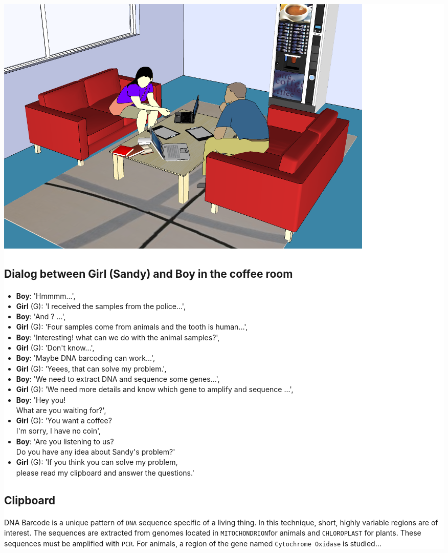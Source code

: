 ![](assets/lab.png)

## Dialog between **Girl** (Sandy) and **Boy** in the coffee room

- **Boy**: 'Hmmmm...',
- **Girl** (G): 'I received the samples from the police...',
- **Boy**: 'And ? ...',
- **Girl** (G): 'Four samples come from animals and the tooth is human...',
- **Boy**: 'Interesting! what can we do with the animal samples?',
- **Girl** (G): 'Don\'t know...',
- **Boy**: 'Maybe DNA barcoding can work...',
- **Girl** (G): 'Yeees, that can solve my problem.',
- **Boy**: 'We need to extract DNA and sequence some genes...',
- **Girl** (G): 'We need more details and know which gene to amplify and sequence ...',
- **Boy**: 'Hey you!<br>What are you waiting for?',
- **Girl** (G): 'You want a coffee?<br>I\'m sorry, I have no coin',
- **Boy**: 'Are you listening to us?<br> Do you have any idea about Sandy\'s problem?'
- **Girl** (G): 'If you think you can solve my problem,<br>please read my clipboard and answer the questions.'


## Clipboard

DNA Barcode is a unique pattern of `DNA` sequence specific of a living thing. In this technique, short, highly variable regions are of interest. The sequences are extracted from genomes located in `MITOCHONDRION`for animals and `CHLOROPLAST` for plants. These sequences must be amplified with `PCR`. For animals, a region of the gene named `Cytochrome Oxidase` is studied...
